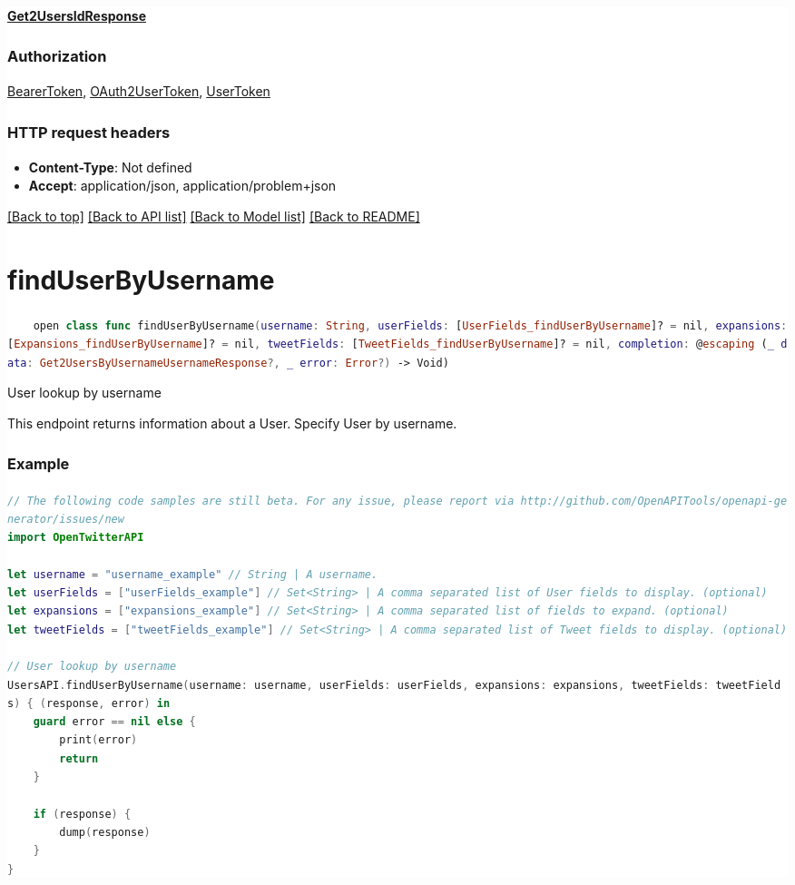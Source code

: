 [**Get2UsersIdResponse**](Get2UsersIdResponse.md)

### Authorization

[BearerToken](../README.md#BearerToken), [OAuth2UserToken](../README.md#OAuth2UserToken), [UserToken](../README.md#UserToken)

### HTTP request headers

 - **Content-Type**: Not defined
 - **Accept**: application/json, application/problem+json

[[Back to top]](#) [[Back to API list]](../README.md#documentation-for-api-endpoints) [[Back to Model list]](../README.md#documentation-for-models) [[Back to README]](../README.md)

# **findUserByUsername**
```swift
    open class func findUserByUsername(username: String, userFields: [UserFields_findUserByUsername]? = nil, expansions: [Expansions_findUserByUsername]? = nil, tweetFields: [TweetFields_findUserByUsername]? = nil, completion: @escaping (_ data: Get2UsersByUsernameUsernameResponse?, _ error: Error?) -> Void)
```

User lookup by username

This endpoint returns information about a User. Specify User by username.

### Example
```swift
// The following code samples are still beta. For any issue, please report via http://github.com/OpenAPITools/openapi-generator/issues/new
import OpenTwitterAPI

let username = "username_example" // String | A username.
let userFields = ["userFields_example"] // Set<String> | A comma separated list of User fields to display. (optional)
let expansions = ["expansions_example"] // Set<String> | A comma separated list of fields to expand. (optional)
let tweetFields = ["tweetFields_example"] // Set<String> | A comma separated list of Tweet fields to display. (optional)

// User lookup by username
UsersAPI.findUserByUsername(username: username, userFields: userFields, expansions: expansions, tweetFields: tweetFields) { (response, error) in
    guard error == nil else {
        print(error)
        return
    }

    if (response) {
        dump(response)
    }
}
```
